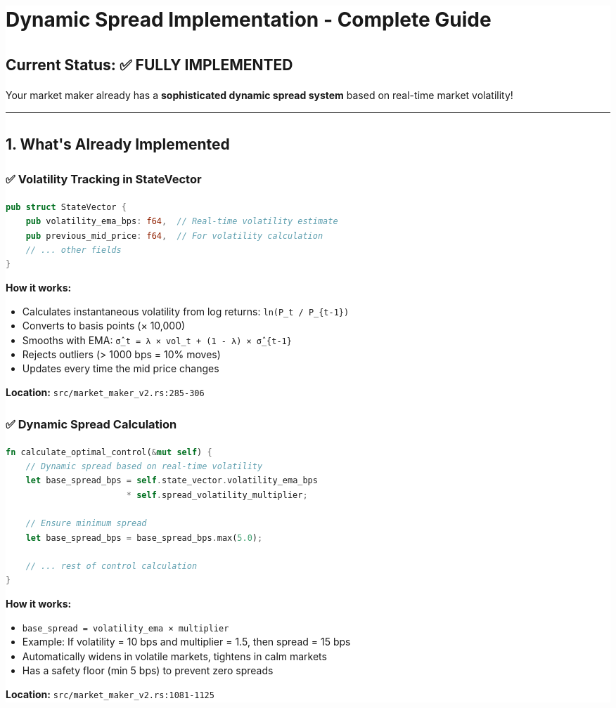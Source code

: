 # Dynamic Spread Implementation - Complete Guide

## Current Status: ✅ **FULLY IMPLEMENTED**

Your market maker already has a **sophisticated dynamic spread system** based on real-time market volatility!

---

## 1. What's Already Implemented

### ✅ Volatility Tracking in StateVector

```rust
pub struct StateVector {
    pub volatility_ema_bps: f64,  // Real-time volatility estimate
    pub previous_mid_price: f64,  // For volatility calculation
    // ... other fields
}
```

**How it works:**
- Calculates instantaneous volatility from log returns: `ln(P_t / P_{t-1})`
- Converts to basis points (× 10,000)
- Smooths with EMA: `σ̂_t = λ × vol_t + (1 - λ) × σ̂_{t-1}`
- Rejects outliers (> 1000 bps = 10% moves)
- Updates every time the mid price changes

**Location:** `src/market_maker_v2.rs:285-306`

### ✅ Dynamic Spread Calculation

```rust
fn calculate_optimal_control(&mut self) {
    // Dynamic spread based on real-time volatility
    let base_spread_bps = self.state_vector.volatility_ema_bps 
                        * self.spread_volatility_multiplier;
    
    // Ensure minimum spread
    let base_spread_bps = base_spread_bps.max(5.0);
    
    // ... rest of control calculation
}
```

**How it works:**
- `base_spread = volatility_ema × multiplier`
- Example: If volatility = 10 bps and multiplier = 1.5, then spread = 15 bps
- Automatically widens in volatile markets, tightens in calm markets
- Has a safety floor (min 5 bps) to prevent zero spreads

**Location:** `src/market_maker_v2.rs:1081-1125`
